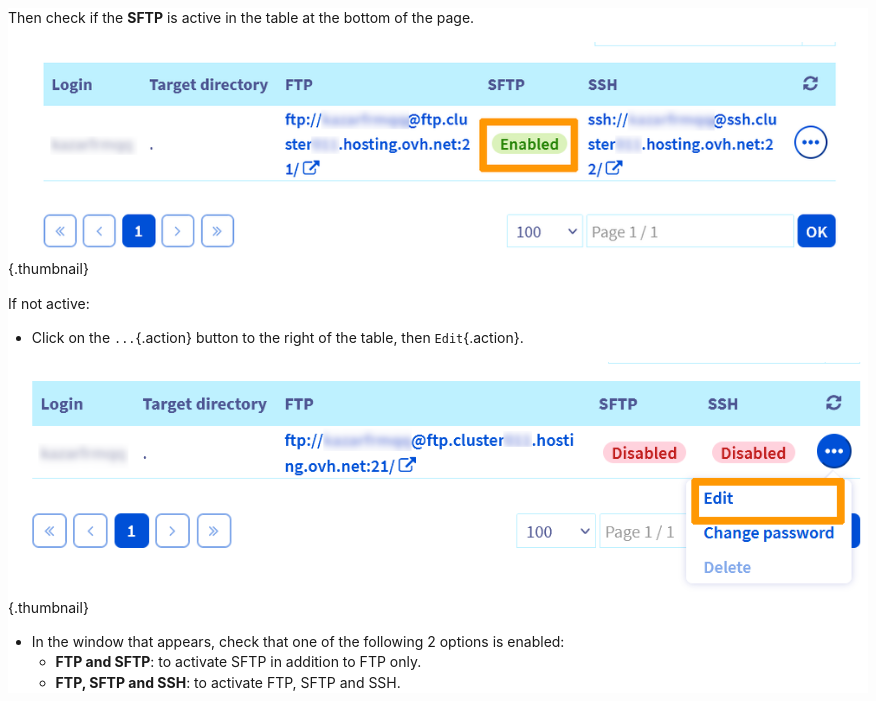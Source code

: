 Then check if the **SFTP** is active in the table at the bottom of the page.

![Activate SFTP offer start](images/enable_sftp_start.png){.thumbnail}

If not active:

- Click on the `...`{.action} button to the right of the table, then `Edit`{.action}.

![Activation SFTP 1](images/enable_sftp_1.png){.thumbnail}

- In the window that appears, check that one of the following 2 options is enabled:
    - **FTP and SFTP**\: to activate SFTP in addition to FTP only.
    - **FTP, SFTP and SSH**\: to activate FTP, SFTP and SSH.

